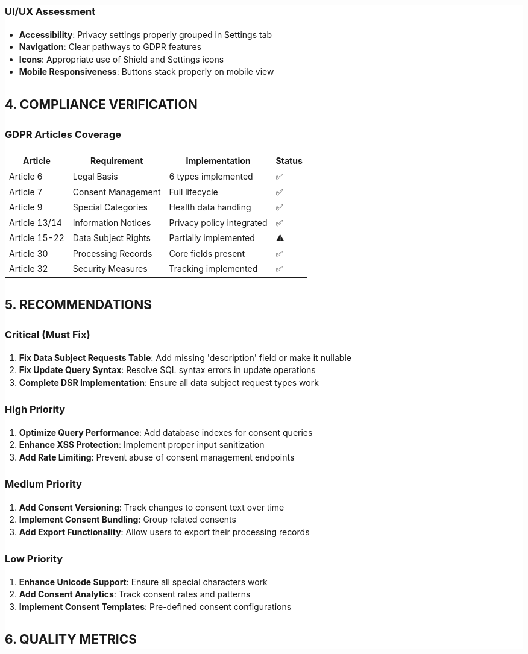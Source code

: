 ### UI/UX Assessment
- **Accessibility**: Privacy settings properly grouped in Settings tab
- **Navigation**: Clear pathways to GDPR features
- **Icons**: Appropriate use of Shield and Settings icons
- **Mobile Responsiveness**: Buttons stack properly on mobile view

## 4. COMPLIANCE VERIFICATION

### GDPR Articles Coverage
| Article | Requirement | Implementation | Status |
|---------|------------|----------------|--------|
| Article 6 | Legal Basis | 6 types implemented | ✅ |
| Article 7 | Consent Management | Full lifecycle | ✅ |
| Article 9 | Special Categories | Health data handling | ✅ |
| Article 13/14 | Information Notices | Privacy policy integrated | ✅ |
| Article 15-22 | Data Subject Rights | Partially implemented | ⚠️ |
| Article 30 | Processing Records | Core fields present | ✅ |
| Article 32 | Security Measures | Tracking implemented | ✅ |

## 5. RECOMMENDATIONS

### Critical (Must Fix)
1. **Fix Data Subject Requests Table**: Add missing 'description' field or make it nullable
2. **Fix Update Query Syntax**: Resolve SQL syntax errors in update operations
3. **Complete DSR Implementation**: Ensure all data subject request types work

### High Priority
1. **Optimize Query Performance**: Add database indexes for consent queries
2. **Enhance XSS Protection**: Implement proper input sanitization
3. **Add Rate Limiting**: Prevent abuse of consent management endpoints

### Medium Priority
1. **Add Consent Versioning**: Track changes to consent text over time
2. **Implement Consent Bundling**: Group related consents
3. **Add Export Functionality**: Allow users to export their processing records

### Low Priority
1. **Enhance Unicode Support**: Ensure all special characters work
2. **Add Consent Analytics**: Track consent rates and patterns
3. **Implement Consent Templates**: Pre-defined consent configurations

## 6. QUALITY METRICS
